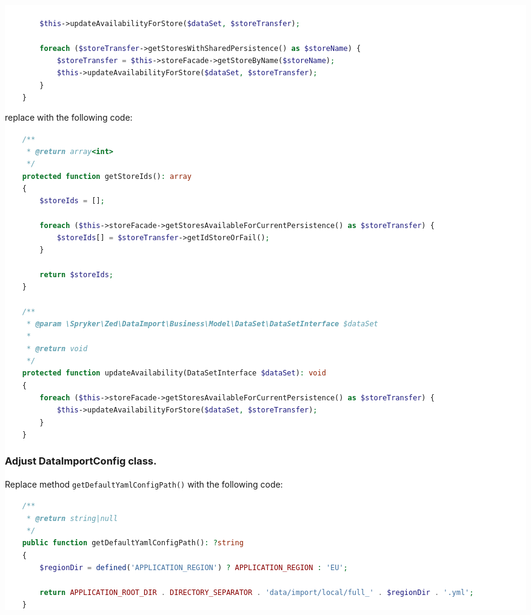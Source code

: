```php

        $this->updateAvailabilityForStore($dataSet, $storeTransfer);

        foreach ($storeTransfer->getStoresWithSharedPersistence() as $storeName) {
            $storeTransfer = $this->storeFacade->getStoreByName($storeName);
            $this->updateAvailabilityForStore($dataSet, $storeTransfer);
        }
    }

```

replace with the following code: 

```php
    /**
     * @return array<int>
     */
    protected function getStoreIds(): array
    {
        $storeIds = [];

        foreach ($this->storeFacade->getStoresAvailableForCurrentPersistence() as $storeTransfer) {
            $storeIds[] = $storeTransfer->getIdStoreOrFail();
        }

        return $storeIds;
    }

    /**
     * @param \Spryker\Zed\DataImport\Business\Model\DataSet\DataSetInterface $dataSet
     *
     * @return void
     */
    protected function updateAvailability(DataSetInterface $dataSet): void
    {
        foreach ($this->storeFacade->getStoresAvailableForCurrentPersistence() as $storeTransfer) {
            $this->updateAvailabilityForStore($dataSet, $storeTransfer);
        }
    }
```

### Adjust DataImportConfig class.

Replace method `getDefaultYamlConfigPath()` with the following code:

```php
    /**
     * @return string|null
     */
    public function getDefaultYamlConfigPath(): ?string
    {
        $regionDir = defined('APPLICATION_REGION') ? APPLICATION_REGION : 'EU';

        return APPLICATION_ROOT_DIR . DIRECTORY_SEPARATOR . 'data/import/local/full_' . $regionDir . '.yml';
    }
```

